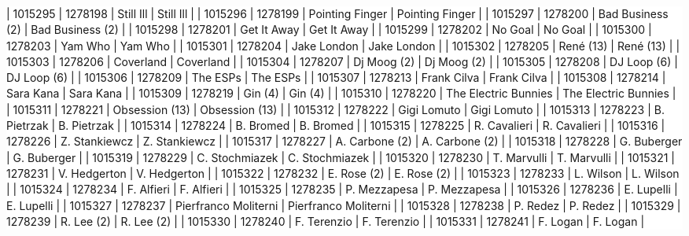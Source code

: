 | 1015295 | 1278198 | Still Ill | Still Ill |
| 1015296 | 1278199 | Pointing Finger | Pointing Finger |
| 1015297 | 1278200 | Bad Business (2) | Bad Business (2) |
| 1015298 | 1278201 | Get It Away | Get It Away |
| 1015299 | 1278202 | No Goal | No Goal |
| 1015300 | 1278203 | Yam Who | Yam Who |
| 1015301 | 1278204 | Jake London | Jake London |
| 1015302 | 1278205 | René (13) | René (13) |
| 1015303 | 1278206 | Coverland | Coverland |
| 1015304 | 1278207 | Dj Moog (2) | Dj Moog (2) |
| 1015305 | 1278208 | DJ Loop (6) | DJ Loop (6) |
| 1015306 | 1278209 | The ESPs | The ESPs |
| 1015307 | 1278213 | Frank Cilva | Frank Cilva |
| 1015308 | 1278214 | Sara Kana | Sara Kana |
| 1015309 | 1278219 | Gin (4) | Gin (4) |
| 1015310 | 1278220 | The Electric Bunnies | The Electric Bunnies |
| 1015311 | 1278221 | Obsession (13) | Obsession (13) |
| 1015312 | 1278222 | Gigi Lomuto | Gigi Lomuto |
| 1015313 | 1278223 | B. Pietrzak | B. Pietrzak |
| 1015314 | 1278224 | B. Bromed | B. Bromed |
| 1015315 | 1278225 | R. Cavalieri | R. Cavalieri |
| 1015316 | 1278226 | Z. Stankiewcz | Z. Stankiewcz |
| 1015317 | 1278227 | A. Carbone (2) | A. Carbone (2) |
| 1015318 | 1278228 | G. Buberger | G. Buberger |
| 1015319 | 1278229 | C. Stochmiazek | C. Stochmiazek |
| 1015320 | 1278230 | T. Marvulli | T. Marvulli |
| 1015321 | 1278231 | V. Hedgerton | V. Hedgerton |
| 1015322 | 1278232 | E. Rose (2) | E. Rose (2) |
| 1015323 | 1278233 | L. Wilson | L. Wilson |
| 1015324 | 1278234 | F. Alfieri | F. Alfieri |
| 1015325 | 1278235 | P. Mezzapesa | P. Mezzapesa |
| 1015326 | 1278236 | E. Lupelli | E. Lupelli |
| 1015327 | 1278237 | Pierfranco Moliterni | Pierfranco Moliterni |
| 1015328 | 1278238 | P. Redez | P. Redez |
| 1015329 | 1278239 | R. Lee (2) | R. Lee (2) |
| 1015330 | 1278240 | F. Terenzio | F. Terenzio |
| 1015331 | 1278241 | F. Logan | F. Logan |